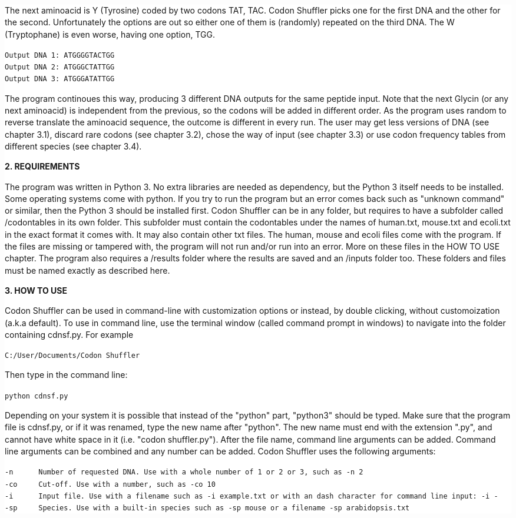 
The next aminoacid is Y (Tyrosine) coded by two codons TAT, TAC. Codon Shuffler picks one for the first DNA and the other for the second. Unfortunately the options are out so either one of them is (randomly) repeated on the third DNA. The W (Tryptophane) is even worse, having one option, TGG.

    Output DNA 1: ATGGGGTACTGG
    Output DNA 2: ATGGGCTATTGG
    Output DNA 3: ATGGGATATTGG

The program continoues this way, producing 3 different DNA outputs for the same peptide input. Note that the next Glycin (or any next aminoacid) is independent from the previous, so the codons will be added in different order. As the program uses random to reverse translate the aminoacid sequence, the outcome is different in every run. 
The user may get less versions of DNA (see chapter 3.1), discard rare codons (see chapter 3.2), chose the way of input (see chapter 3.3) or use codon frequency tables from different species (see chapter 3.4).



**2. REQUIREMENTS**

The program was written in Python 3. No extra libraries are needed as dependency, but the Python 3 itself needs to be installed. Some operating systems come with python. If you try to run the program but an error comes back such as "unknown command" or similar, then the Python 3 should be installed first. Codon Shuffler can be in any folder, but requires to have a subfolder called /codontables in its own folder. This subfolder must contain the codontables under the names of human.txt, mouse.txt and ecoli.txt in the exact format it comes with. It may also contain other txt files.
The human, mouse and ecoli files come with the program. If the files are missing or tampered with, the program will not run and/or run into an error. More on these files in the HOW TO USE chapter. The program also requires a /results folder where the results are saved and an /inputs folder too. These folders and files must be named exactly as described here.



**3. HOW TO USE**


Codon Shuffler can be used in command-line with customization options or instead, by double clicking, without customoization (a.k.a default). To use in command line, use the terminal window (called command prompt in windows) to navigate into the folder containing cdnsf.py. For example 
    
    C:/User/Documents/Codon Shuffler 

Then type in the command line:

    python cdnsf.py

Depending on your system it is possible that instead of the "python" part, "python3" should be typed. Make sure that the program file is cdnsf.py, or if it was renamed, type the new name after "python". The new name must end with the extension ".py", and cannot have white space in it (i.e. "codon shuffler.py"). After the file name, command line arguments can be added. Command line arguments can be combined and any number can be added. Codon Shuffler uses the following arguments:

    -n      Number of requested DNA. Use with a whole number of 1 or 2 or 3, such as -n 2
    -co     Cut-off. Use with a number, such as -co 10
    -i      Input file. Use with a filename such as -i example.txt or with an dash character for command line input: -i -
    -sp     Species. Use with a built-in species such as -sp mouse or a filename -sp arabidopsis.txt
